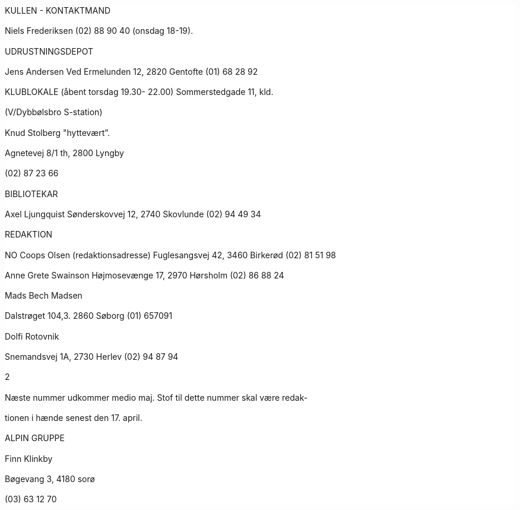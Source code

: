 KULLEN - KONTAKTMAND

Niels Frederiksen
(02) 88 90 40 (onsdag 18-19).

UDRUSTNINGSDEPOT

Jens Andersen
Ved Ermelunden 12, 2820 Gentofte
(01) 68 28 92

KLUBLOKALE (åbent torsdag 19.30- 22.00)
Sommerstedgade 11, kld.

(V/Dybbølsbro S-station)

Knud Stolberg "hyttevært”.

Agnetevej 8/1 th, 2800 Lyngby

(02) 87 23 66

BIBLIOTEKAR

Axel Ljungquist
Sønderskovvej 12, 2740 Skovlunde
(02) 94 49 34

REDAKTION

NO Coops Olsen (redaktionsadresse)
Fuglesangsvej 42, 3460 Birkerød
(02) 81 51 98

Anne Grete Swainson
Højmosevænge 17, 2970 Hørsholm
(02) 86 88 24

Mads Bech Madsen

Dalstrøget 104,3. 2860 Søborg
(01) 657091

Dolfi Rotovnik

Snemandsvej 1A, 2730 Herlev
(02) 94 87 94

2

Næste nummer udkommer medio maj.
Stof til dette nummer skal være redak-

tionen i hænde senest den 17. april.

ALPIN GRUPPE

Finn Klinkby

Bøgevang 3, 4180 sorø

(03) 63 12 70
